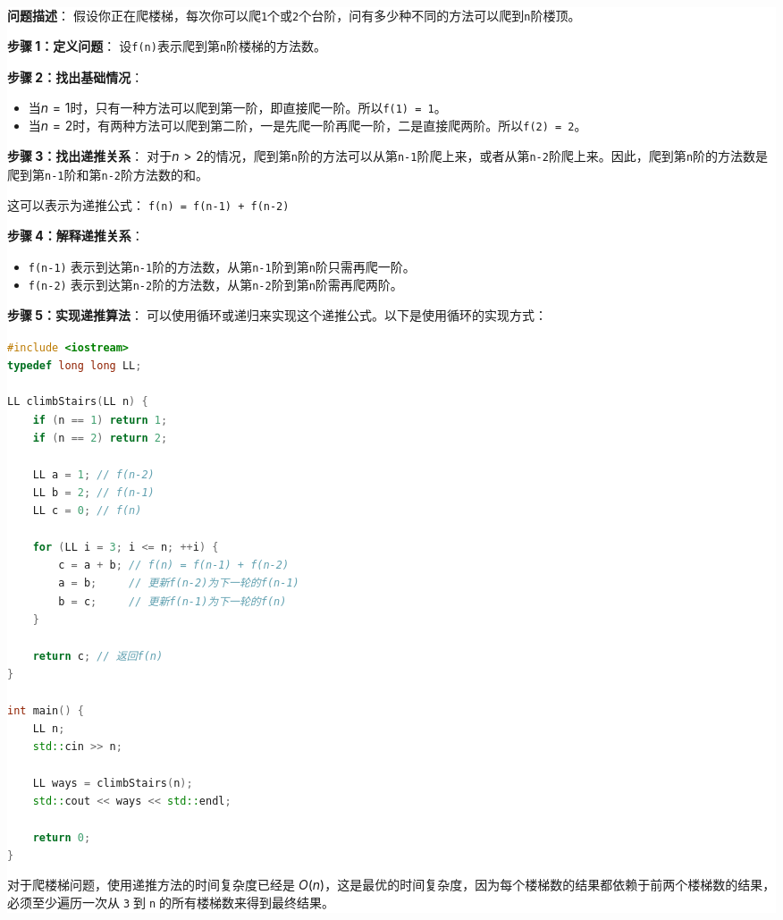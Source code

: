 **问题描述**：
假设你正在爬楼梯，每次你可以爬`1`个或`2`个台阶，问有多少种不同的方法可以爬到`n`阶楼顶。

**步骤 1：定义问题**：
设`f(n)`表示爬到第`n`阶楼梯的方法数。

**步骤 2：找出基础情况**：
- 当$n=1$时，只有一种方法可以爬到第一阶，即直接爬一阶。所以`f(1) = 1`。
- 当$n=2$时，有两种方法可以爬到第二阶，一是先爬一阶再爬一阶，二是直接爬两阶。所以`f(2) = 2`。

**步骤 3：找出递推关系**：
对于$n > 2$的情况，爬到第`n`阶的方法可以从第`n-1`阶爬上来，或者从第`n-2`阶爬上来。因此，爬到第`n`阶的方法数是爬到第`n-1`阶和第`n-2`阶方法数的和。

这可以表示为递推公式：
`f(n) = f(n-1) + f(n-2)`

**步骤 4：解释递推关系**：
- `f(n-1)` 表示到达第`n-1`阶的方法数，从第`n-1`阶到第`n`阶只需再爬一阶。
- `f(n-2)` 表示到达第`n-2`阶的方法数，从第`n-2`阶到第`n`阶需再爬两阶。

**步骤 5：实现递推算法**：
可以使用循环或递归来实现这个递推公式。以下是使用循环的实现方式：
```cpp
#include <iostream>
typedef long long LL;

LL climbStairs(LL n) {
    if (n == 1) return 1;
    if (n == 2) return 2;

    LL a = 1; // f(n-2)
    LL b = 2; // f(n-1)
    LL c = 0; // f(n)

    for (LL i = 3; i <= n; ++i) {
        c = a + b; // f(n) = f(n-1) + f(n-2)
        a = b;     // 更新f(n-2)为下一轮的f(n-1)
        b = c;     // 更新f(n-1)为下一轮的f(n)
    }

    return c; // 返回f(n)
}

int main() {
    LL n;
    std::cin >> n;

    LL ways = climbStairs(n);
    std::cout << ways << std::endl;

    return 0;
}
```
对于爬楼梯问题，使用递推方法的时间复杂度已经是 $O (n)$，这是最优的时间复杂度，因为每个楼梯数的结果都依赖于前两个楼梯数的结果，必须至少遍历一次从 `3` 到 `n` 的所有楼梯数来得到最终结果。

